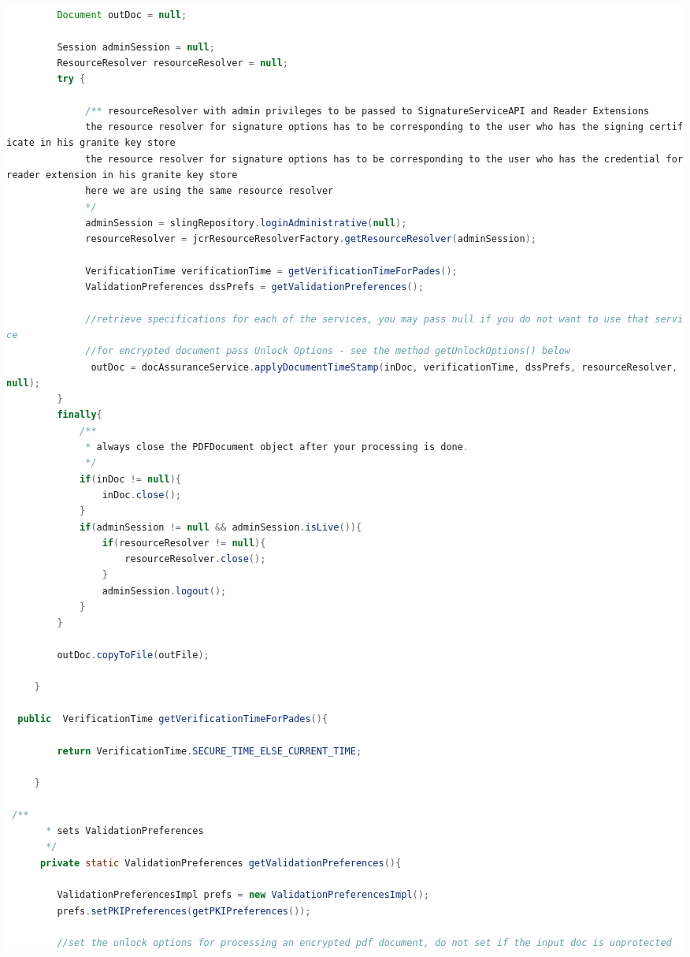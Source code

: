 ```java
         Document outDoc = null;

         Session adminSession = null;
         ResourceResolver resourceResolver = null;
         try {

              /** resourceResolver with admin privileges to be passed to SignatureServiceAPI and Reader Extensions
              the resource resolver for signature options has to be corresponding to the user who has the signing certificate in his granite key store
              the resource resolver for signature options has to be corresponding to the user who has the credential for reader extension in his granite key store
              here we are using the same resource resolver
              */
              adminSession = slingRepository.loginAdministrative(null);
              resourceResolver = jcrResourceResolverFactory.getResourceResolver(adminSession);

              VerificationTime verificationTime = getVerificationTimeForPades();
              ValidationPreferences dssPrefs = getValidationPreferences();

              //retrieve specifications for each of the services, you may pass null if you do not want to use that service
              //for encrypted document pass Unlock Options - see the method getUnlockOptions() below
               outDoc = docAssuranceService.applyDocumentTimeStamp(inDoc, verificationTime, dssPrefs, resourceResolver, null);
         }
         finally{
             /**
              * always close the PDFDocument object after your processing is done.
              */
             if(inDoc != null){
                 inDoc.close();
             }
             if(adminSession != null && adminSession.isLive()){
                 if(resourceResolver != null){
                     resourceResolver.close();
                 }
                 adminSession.logout();
             }
         }

         outDoc.copyToFile(outFile);

     }

  public  VerificationTime getVerificationTimeForPades(){

         return VerificationTime.SECURE_TIME_ELSE_CURRENT_TIME;

     }

 /**
       * sets ValidationPreferences
       */
      private static ValidationPreferences getValidationPreferences(){

         ValidationPreferencesImpl prefs = new ValidationPreferencesImpl();
         prefs.setPKIPreferences(getPKIPreferences());

         //set the unlock options for processing an encrypted pdf document, do not set if the input doc is unprotected

```